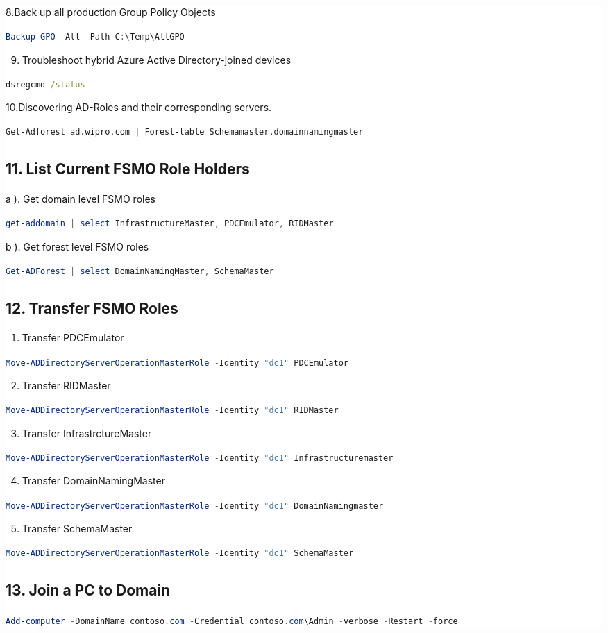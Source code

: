 8.Back up all production Group Policy Objects

```Powershell
Backup-GPO –All –Path C:\Temp\AllGPO
```

9. [Troubleshoot hybrid Azure Active Directory-joined devices](https://docs.microsoft.com/en-us/azure/active-directory/devices/troubleshoot-device-dsregcmd#:~:text=To%20run%20diagnostics%20in%20SYSTEM,in%20the%20pre%2Dcheck%20phase.)

```cmd
dsregcmd /status
```

10.Discovering AD-Roles and their corresponding servers.

```
Get-Adforest ad.wipro.com | Forest-table Schemamaster,domainnamingmaster
```

## 11. List Current FSMO Role Holders  

   a ). Get domain level FSMO roles

   ```Powershell
   get-addomain | select InfrastructureMaster, PDCEmulator, RIDMaster
   ```

   b ). Get forest level FSMO roles

   ```Powershell
   Get-ADForest | select DomainNamingMaster, SchemaMaster
   ```

## 12. Transfer FSMO Roles

   1. Transfer PDCEmulator

   ```Powershell
   Move-ADDirectoryServerOperationMasterRole -Identity "dc1" PDCEmulator
   ```

   2. Transfer RIDMaster

   ```Powershell
   Move-ADDirectoryServerOperationMasterRole -Identity "dc1" RIDMaster
   ```

   3. Transfer InfrastrctureMaster

   ```Powershell
   Move-ADDirectoryServerOperationMasterRole -Identity "dc1" Infrastructuremaster
   ```

   4. Transfer DomainNamingMaster

   ```Powershell
   Move-ADDirectoryServerOperationMasterRole -Identity "dc1" DomainNamingmaster
   ```

   5. Transfer SchemaMaster

   ```Powershell
   Move-ADDirectoryServerOperationMasterRole -Identity "dc1" SchemaMaster
   ```
## 13. Join a PC to Domain

```Powershell
Add-computer -DomainName contoso.com -Credential contoso.com\Admin -verbose -Restart -force
```